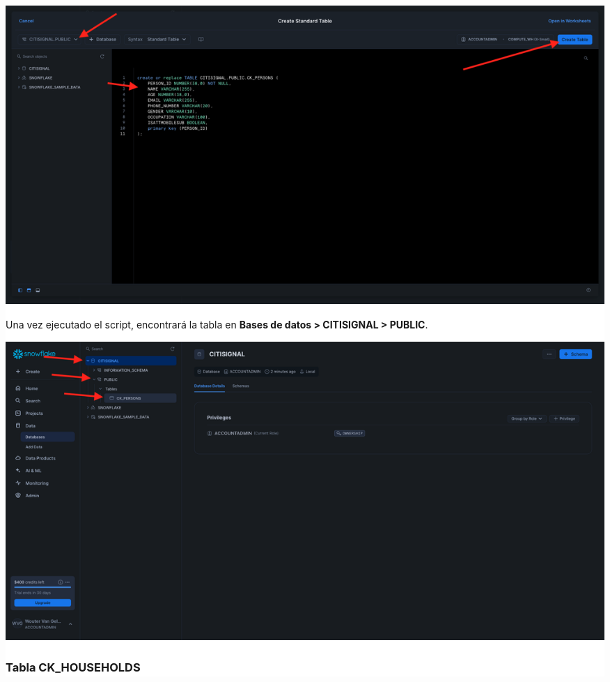 ![CARA](./images/tb2.png)

Una vez ejecutado el script, encontrará la tabla en **Bases de datos > CITISIGNAL > PUBLIC**.

![CARA](./images/tb3.png)

### Tabla CK_HOUSEHOLDS

